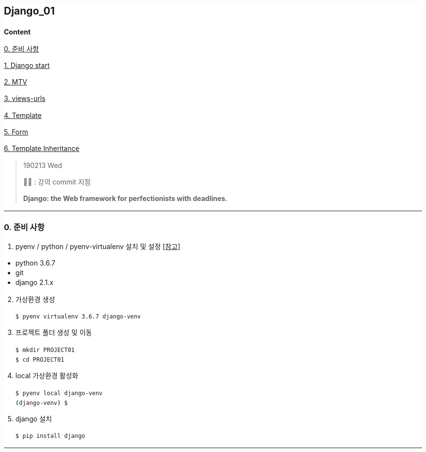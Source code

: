 ## Django_01

**Content**

[0. 준비 사항](#준비-사항)

[1. Django start](#django-start)

[2. MTV](#mtv)

[3. views-urls](#views-urls)

[4. Template](#template)

[5. Form](#form)

[6. Template Inheritance](#template-inheritance)

> 190213 Wed
>
> 👨‍💻 : 강의 commit 지점
>
> **Django: the Web framework for perfectionists with deadlines.**

---

### 0. 준비 사항

1.  pyenv / python / pyenv-virtualenv 설치 및 설정 [[참고]](https://zzu.li/djpy2_c9)

   - python 3.6.7
   - git
   - django 2.1.x

2. 가상환경 생성

   ```bash
   $ pyenv virtualenv 3.6.7 django-venv
   ```

3. 프로젝트 폴더 생성 및 이동

   ```bash
   $ mkdir PROJECT01
   $ cd PROJECT01
   ```

4. local 가상환경 활성화

   ```bash
   $ pyenv local django-venv
   (django-venv) $
   ```

5. django 설치

   ```bash
   $ pip install django
   ```

---

